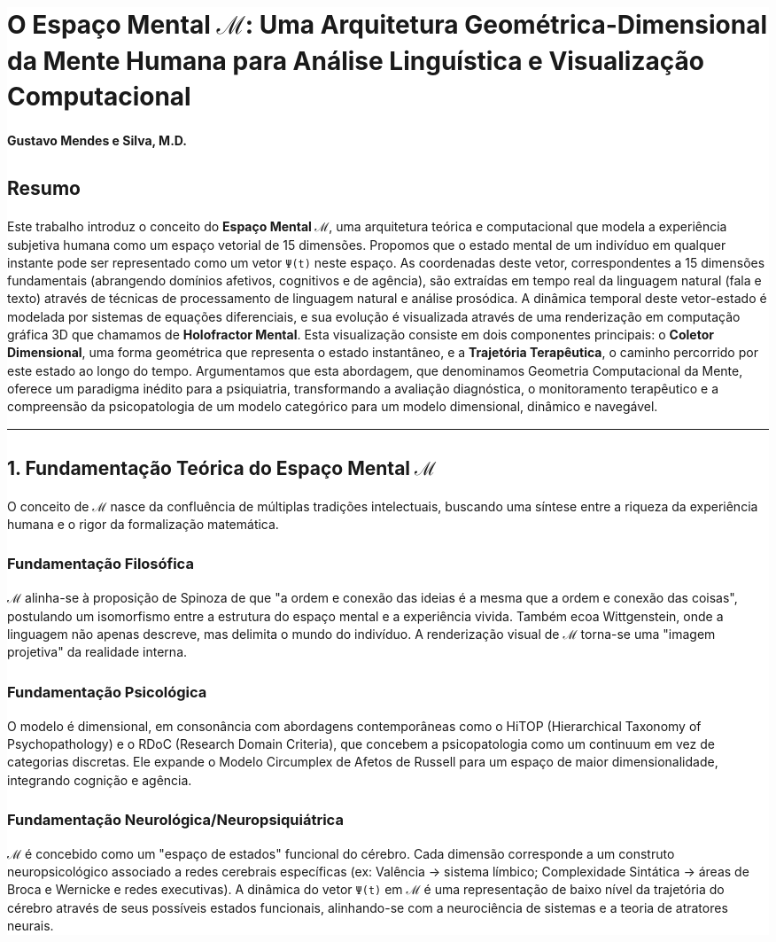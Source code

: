 # O Espaço Mental ℳ: Uma Arquitetura Geométrica-Dimensional da Mente Humana para Análise Linguística e Visualização Computacional

**Gustavo Mendes e Silva, M.D.**

## Resumo

Este trabalho introduz o conceito do **Espaço Mental ℳ**, uma arquitetura teórica e computacional que modela a experiência subjetiva humana como um espaço vetorial de 15 dimensões. Propomos que o estado mental de um indivíduo em qualquer instante pode ser representado como um vetor `Ψ(t)` neste espaço. As coordenadas deste vetor, correspondentes a 15 dimensões fundamentais (abrangendo domínios afetivos, cognitivos e de agência), são extraídas em tempo real da linguagem natural (fala e texto) através de técnicas de processamento de linguagem natural e análise prosódica. A dinâmica temporal deste vetor-estado é modelada por sistemas de equações diferenciais, e sua evolução é visualizada através de uma renderização em computação gráfica 3D que chamamos de **Holofractor Mental**. Esta visualização consiste em dois componentes principais: o **Coletor Dimensional**, uma forma geométrica que representa o estado instantâneo, e a **Trajetória Terapêutica**, o caminho percorrido por este estado ao longo do tempo. Argumentamos que esta abordagem, que denominamos Geometria Computacional da Mente, oferece um paradigma inédito para a psiquiatria, transformando a avaliação diagnóstica, o monitoramento terapêutico e a compreensão da psicopatologia de um modelo categórico para um modelo dimensional, dinâmico e navegável.

---

## 1. Fundamentação Teórica do Espaço Mental ℳ

O conceito de ℳ nasce da confluência de múltiplas tradições intelectuais, buscando uma síntese entre a riqueza da experiência humana e o rigor da formalização matemática.

### Fundamentação Filosófica
ℳ alinha-se à proposição de Spinoza de que "a ordem e conexão das ideias é a mesma que a ordem e conexão das coisas", postulando um isomorfismo entre a estrutura do espaço mental e a experiência vivida. Também ecoa Wittgenstein, onde a linguagem não apenas descreve, mas delimita o mundo do indivíduo. A renderização visual de ℳ torna-se uma "imagem projetiva" da realidade interna.

### Fundamentação Psicológica
O modelo é dimensional, em consonância com abordagens contemporâneas como o HiTOP (Hierarchical Taxonomy of Psychopathology) e o RDoC (Research Domain Criteria), que concebem a psicopatologia como um continuum em vez de categorias discretas. Ele expande o Modelo Circumplex de Afetos de Russell para um espaço de maior dimensionalidade, integrando cognição e agência.

### Fundamentação Neurológica/Neuropsiquiátrica
ℳ é concebido como um "espaço de estados" funcional do cérebro. Cada dimensão corresponde a um construto neuropsicológico associado a redes cerebrais específicas (ex: Valência → sistema límbico; Complexidade Sintática → áreas de Broca e Wernicke e redes executivas). A dinâmica do vetor `Ψ(t)` em ℳ é uma representação de baixo nível da trajetória do cérebro através de seus possíveis estados funcionais, alinhando-se com a neurociência de sistemas e a teoria de atratores neurais.
